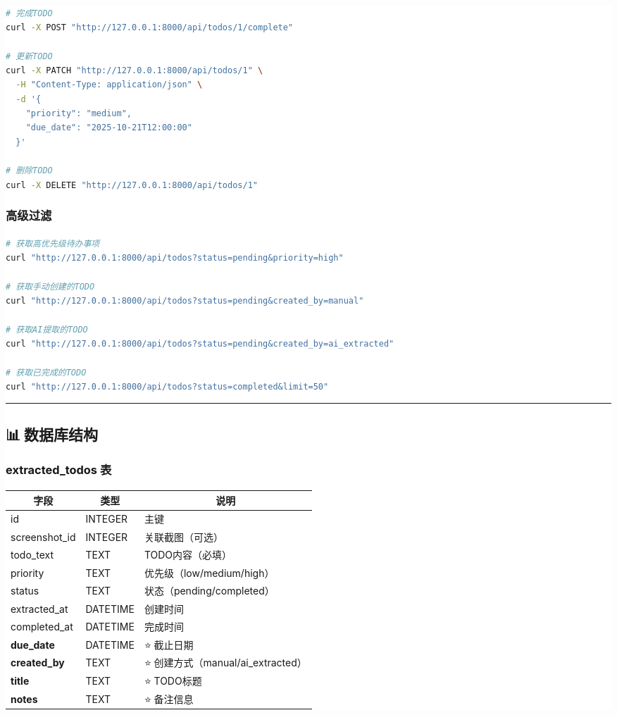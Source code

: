 ```bash
# 完成TODO
curl -X POST "http://127.0.0.1:8000/api/todos/1/complete"

# 更新TODO
curl -X PATCH "http://127.0.0.1:8000/api/todos/1" \
  -H "Content-Type: application/json" \
  -d '{
    "priority": "medium",
    "due_date": "2025-10-21T12:00:00"
  }'

# 删除TODO
curl -X DELETE "http://127.0.0.1:8000/api/todos/1"
```

### 高级过滤

```bash
# 获取高优先级待办事项
curl "http://127.0.0.1:8000/api/todos?status=pending&priority=high"

# 获取手动创建的TODO
curl "http://127.0.0.1:8000/api/todos?status=pending&created_by=manual"

# 获取AI提取的TODO
curl "http://127.0.0.1:8000/api/todos?status=pending&created_by=ai_extracted"

# 获取已完成的TODO
curl "http://127.0.0.1:8000/api/todos?status=completed&limit=50"
```

---

## 📊 数据库结构

### extracted_todos 表

| 字段 | 类型 | 说明 |
|------|------|------|
| id | INTEGER | 主键 |
| screenshot_id | INTEGER | 关联截图（可选） |
| todo_text | TEXT | TODO内容（必填） |
| priority | TEXT | 优先级（low/medium/high） |
| status | TEXT | 状态（pending/completed） |
| extracted_at | DATETIME | 创建时间 |
| completed_at | DATETIME | 完成时间 |
| **due_date** | DATETIME | ⭐ 截止日期 |
| **created_by** | TEXT | ⭐ 创建方式（manual/ai_extracted） |
| **title** | TEXT | ⭐ TODO标题 |
| **notes** | TEXT | ⭐ 备注信息 |
